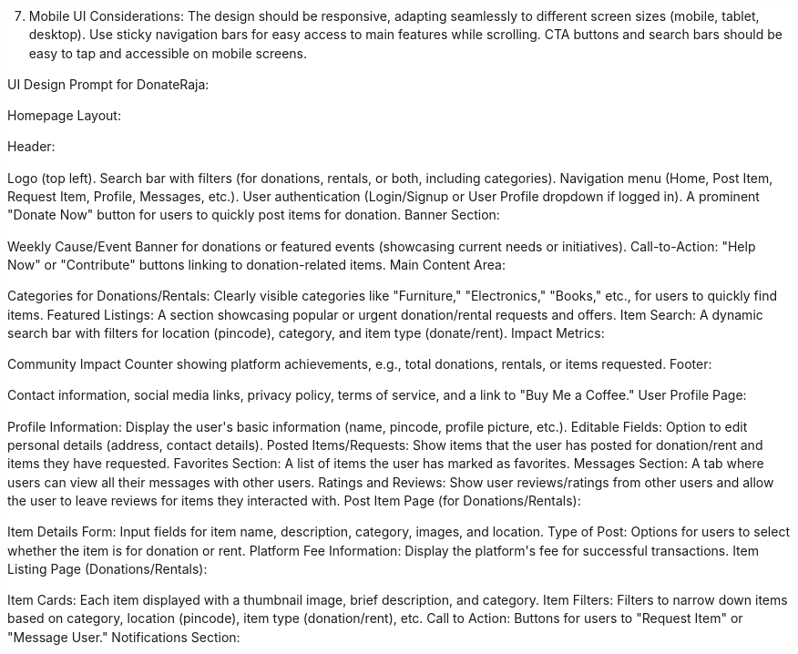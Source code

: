 7. Mobile UI Considerations:
   The design should be responsive, adapting seamlessly to different screen sizes (mobile, tablet, desktop).
   Use sticky navigation bars for easy access to main features while scrolling.
   CTA buttons and search bars should be easy to tap and accessible on mobile screens.

UI Design Prompt for DonateRaja:

Homepage Layout:

Header:

Logo (top left).
Search bar with filters (for donations, rentals, or both, including categories).
Navigation menu (Home, Post Item, Request Item, Profile, Messages, etc.).
User authentication (Login/Signup or User Profile dropdown if logged in).
A prominent "Donate Now" button for users to quickly post items for donation.
Banner Section:

Weekly Cause/Event Banner for donations or featured events (showcasing current needs or initiatives).
Call-to-Action: "Help Now" or "Contribute" buttons linking to donation-related items.
Main Content Area:

Categories for Donations/Rentals: Clearly visible categories like "Furniture," "Electronics," "Books," etc., for users to quickly find items.
Featured Listings: A section showcasing popular or urgent donation/rental requests and offers.
Item Search: A dynamic search bar with filters for location (pincode), category, and item type (donate/rent).
Impact Metrics:

Community Impact Counter showing platform achievements, e.g., total donations, rentals, or items requested.
Footer:

Contact information, social media links, privacy policy, terms of service, and a link to "Buy Me a Coffee."
User Profile Page:

Profile Information: Display the user's basic information (name, pincode, profile picture, etc.).
Editable Fields: Option to edit personal details (address, contact details).
Posted Items/Requests: Show items that the user has posted for donation/rent and items they have requested.
Favorites Section: A list of items the user has marked as favorites.
Messages Section: A tab where users can view all their messages with other users.
Ratings and Reviews: Show user reviews/ratings from other users and allow the user to leave reviews for items they interacted with.
Post Item Page (for Donations/Rentals):

Item Details Form: Input fields for item name, description, category, images, and location.
Type of Post: Options for users to select whether the item is for donation or rent.
Platform Fee Information: Display the platform's fee for successful transactions.
Item Listing Page (Donations/Rentals):

Item Cards: Each item displayed with a thumbnail image, brief description, and category.
Item Filters: Filters to narrow down items based on category, location (pincode), item type (donation/rent), etc.
Call to Action: Buttons for users to "Request Item" or "Message User."
Notifications Section:
